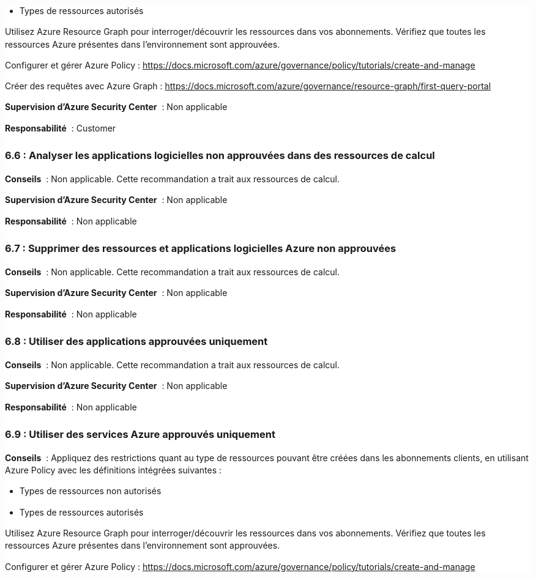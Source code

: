 - Types de ressources autorisés

Utilisez Azure Resource Graph pour interroger/découvrir les ressources dans vos abonnements. Vérifiez que toutes les ressources Azure présentes dans l’environnement sont approuvées.

Configurer et gérer Azure Policy : https://docs.microsoft.com/azure/governance/policy/tutorials/create-and-manage

Créer des requêtes avec Azure Graph : https://docs.microsoft.com/azure/governance/resource-graph/first-query-portal

**Supervision d’Azure Security Center**  : Non applicable

**Responsabilité**  : Customer

### <a name="66-monitor-for-unapproved-software-applications-within-compute-resources"></a>6.6 : Analyser les applications logicielles non approuvées dans des ressources de calcul

**Conseils**  : Non applicable. Cette recommandation a trait aux ressources de calcul.

**Supervision d’Azure Security Center**  : Non applicable

**Responsabilité**  : Non applicable

### <a name="67-remove-unapproved-azure-resources-and-software-applications"></a>6.7 : Supprimer des ressources et applications logicielles Azure non approuvées

**Conseils**  : Non applicable. Cette recommandation a trait aux ressources de calcul.

**Supervision d’Azure Security Center**  : Non applicable

**Responsabilité**  : Non applicable

### <a name="68-use-only-approved-applications"></a>6.8 : Utiliser des applications approuvées uniquement

**Conseils**  : Non applicable. Cette recommandation a trait aux ressources de calcul.

**Supervision d’Azure Security Center**  : Non applicable

**Responsabilité**  : Non applicable

### <a name="69-use-only-approved-azure-services"></a>6.9 : Utiliser des services Azure approuvés uniquement

**Conseils**  : Appliquez des restrictions quant au type de ressources pouvant être créées dans les abonnements clients, en utilisant Azure Policy avec les définitions intégrées suivantes :

- Types de ressources non autorisés

- Types de ressources autorisés

Utilisez Azure Resource Graph pour interroger/découvrir les ressources dans vos abonnements. Vérifiez que toutes les ressources Azure présentes dans l’environnement sont approuvées.

Configurer et gérer Azure Policy : https://docs.microsoft.com/azure/governance/policy/tutorials/create-and-manage
